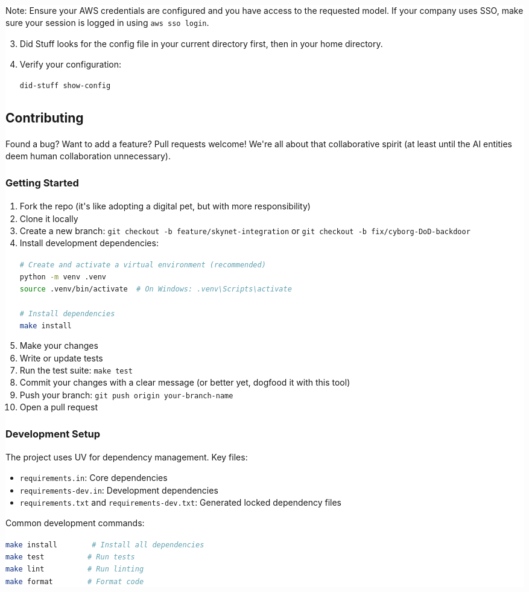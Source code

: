    Note: Ensure your AWS credentials are configured and you have access to the requested model. If your company uses SSO, make sure your session is logged in using `aws sso login`.

3. Did Stuff looks for the config file in your current directory first, then in your home directory.

4. Verify your configuration:
   ```bash
   did-stuff show-config
   ```

## Contributing

Found a bug? Want to add a feature? Pull requests welcome! We're all about that collaborative spirit (at least until the AI entities deem human collaboration unnecessary).

### Getting Started

1. Fork the repo (it's like adopting a digital pet,
   but with more responsibility)
2. Clone it locally
3. Create a new branch: `git checkout -b feature/skynet-integration` or `git checkout -b fix/cyborg-DoD-backdoor`
4. Install development dependencies:
   ```bash
   # Create and activate a virtual environment (recommended)
   python -m venv .venv
   source .venv/bin/activate  # On Windows: .venv\Scripts\activate
   
   # Install dependencies
   make install
   ```
5. Make your changes
6. Write or update tests
7. Run the test suite: `make test`
8. Commit your changes with a clear message (or better yet, dogfood it with this tool)
9. Push your branch: `git push origin your-branch-name`
10. Open a pull request

### Development Setup

The project uses UV for dependency management. Key files:

- `requirements.in`: Core dependencies
- `requirements-dev.in`: Development dependencies
- `requirements.txt` and `requirements-dev.txt`: Generated locked dependency files

Common development commands:
```bash
make install        # Install all dependencies
make test          # Run tests
make lint          # Run linting
make format        # Format code
```
